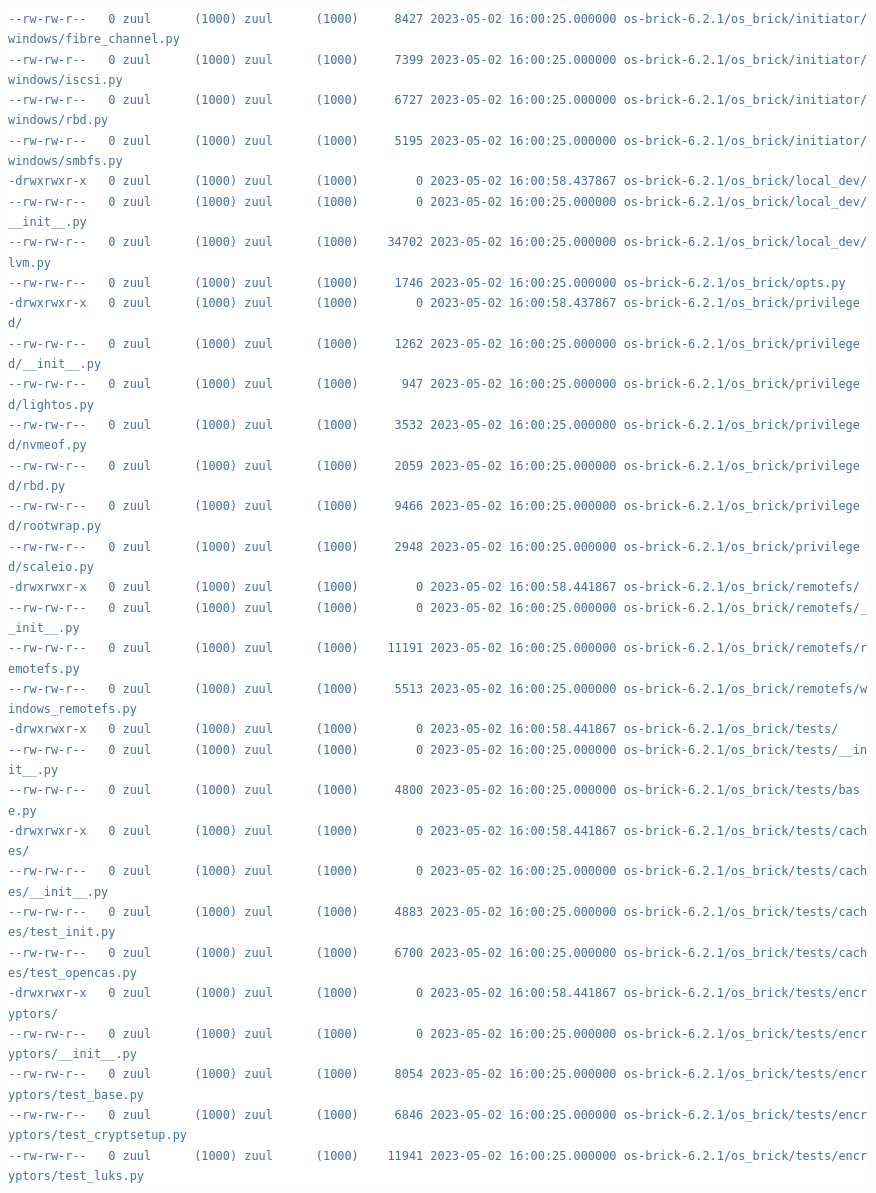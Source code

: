 ```diff
--rw-rw-r--   0 zuul      (1000) zuul      (1000)     8427 2023-05-02 16:00:25.000000 os-brick-6.2.1/os_brick/initiator/windows/fibre_channel.py
--rw-rw-r--   0 zuul      (1000) zuul      (1000)     7399 2023-05-02 16:00:25.000000 os-brick-6.2.1/os_brick/initiator/windows/iscsi.py
--rw-rw-r--   0 zuul      (1000) zuul      (1000)     6727 2023-05-02 16:00:25.000000 os-brick-6.2.1/os_brick/initiator/windows/rbd.py
--rw-rw-r--   0 zuul      (1000) zuul      (1000)     5195 2023-05-02 16:00:25.000000 os-brick-6.2.1/os_brick/initiator/windows/smbfs.py
-drwxrwxr-x   0 zuul      (1000) zuul      (1000)        0 2023-05-02 16:00:58.437867 os-brick-6.2.1/os_brick/local_dev/
--rw-rw-r--   0 zuul      (1000) zuul      (1000)        0 2023-05-02 16:00:25.000000 os-brick-6.2.1/os_brick/local_dev/__init__.py
--rw-rw-r--   0 zuul      (1000) zuul      (1000)    34702 2023-05-02 16:00:25.000000 os-brick-6.2.1/os_brick/local_dev/lvm.py
--rw-rw-r--   0 zuul      (1000) zuul      (1000)     1746 2023-05-02 16:00:25.000000 os-brick-6.2.1/os_brick/opts.py
-drwxrwxr-x   0 zuul      (1000) zuul      (1000)        0 2023-05-02 16:00:58.437867 os-brick-6.2.1/os_brick/privileged/
--rw-rw-r--   0 zuul      (1000) zuul      (1000)     1262 2023-05-02 16:00:25.000000 os-brick-6.2.1/os_brick/privileged/__init__.py
--rw-rw-r--   0 zuul      (1000) zuul      (1000)      947 2023-05-02 16:00:25.000000 os-brick-6.2.1/os_brick/privileged/lightos.py
--rw-rw-r--   0 zuul      (1000) zuul      (1000)     3532 2023-05-02 16:00:25.000000 os-brick-6.2.1/os_brick/privileged/nvmeof.py
--rw-rw-r--   0 zuul      (1000) zuul      (1000)     2059 2023-05-02 16:00:25.000000 os-brick-6.2.1/os_brick/privileged/rbd.py
--rw-rw-r--   0 zuul      (1000) zuul      (1000)     9466 2023-05-02 16:00:25.000000 os-brick-6.2.1/os_brick/privileged/rootwrap.py
--rw-rw-r--   0 zuul      (1000) zuul      (1000)     2948 2023-05-02 16:00:25.000000 os-brick-6.2.1/os_brick/privileged/scaleio.py
-drwxrwxr-x   0 zuul      (1000) zuul      (1000)        0 2023-05-02 16:00:58.441867 os-brick-6.2.1/os_brick/remotefs/
--rw-rw-r--   0 zuul      (1000) zuul      (1000)        0 2023-05-02 16:00:25.000000 os-brick-6.2.1/os_brick/remotefs/__init__.py
--rw-rw-r--   0 zuul      (1000) zuul      (1000)    11191 2023-05-02 16:00:25.000000 os-brick-6.2.1/os_brick/remotefs/remotefs.py
--rw-rw-r--   0 zuul      (1000) zuul      (1000)     5513 2023-05-02 16:00:25.000000 os-brick-6.2.1/os_brick/remotefs/windows_remotefs.py
-drwxrwxr-x   0 zuul      (1000) zuul      (1000)        0 2023-05-02 16:00:58.441867 os-brick-6.2.1/os_brick/tests/
--rw-rw-r--   0 zuul      (1000) zuul      (1000)        0 2023-05-02 16:00:25.000000 os-brick-6.2.1/os_brick/tests/__init__.py
--rw-rw-r--   0 zuul      (1000) zuul      (1000)     4800 2023-05-02 16:00:25.000000 os-brick-6.2.1/os_brick/tests/base.py
-drwxrwxr-x   0 zuul      (1000) zuul      (1000)        0 2023-05-02 16:00:58.441867 os-brick-6.2.1/os_brick/tests/caches/
--rw-rw-r--   0 zuul      (1000) zuul      (1000)        0 2023-05-02 16:00:25.000000 os-brick-6.2.1/os_brick/tests/caches/__init__.py
--rw-rw-r--   0 zuul      (1000) zuul      (1000)     4883 2023-05-02 16:00:25.000000 os-brick-6.2.1/os_brick/tests/caches/test_init.py
--rw-rw-r--   0 zuul      (1000) zuul      (1000)     6700 2023-05-02 16:00:25.000000 os-brick-6.2.1/os_brick/tests/caches/test_opencas.py
-drwxrwxr-x   0 zuul      (1000) zuul      (1000)        0 2023-05-02 16:00:58.441867 os-brick-6.2.1/os_brick/tests/encryptors/
--rw-rw-r--   0 zuul      (1000) zuul      (1000)        0 2023-05-02 16:00:25.000000 os-brick-6.2.1/os_brick/tests/encryptors/__init__.py
--rw-rw-r--   0 zuul      (1000) zuul      (1000)     8054 2023-05-02 16:00:25.000000 os-brick-6.2.1/os_brick/tests/encryptors/test_base.py
--rw-rw-r--   0 zuul      (1000) zuul      (1000)     6846 2023-05-02 16:00:25.000000 os-brick-6.2.1/os_brick/tests/encryptors/test_cryptsetup.py
--rw-rw-r--   0 zuul      (1000) zuul      (1000)    11941 2023-05-02 16:00:25.000000 os-brick-6.2.1/os_brick/tests/encryptors/test_luks.py
```